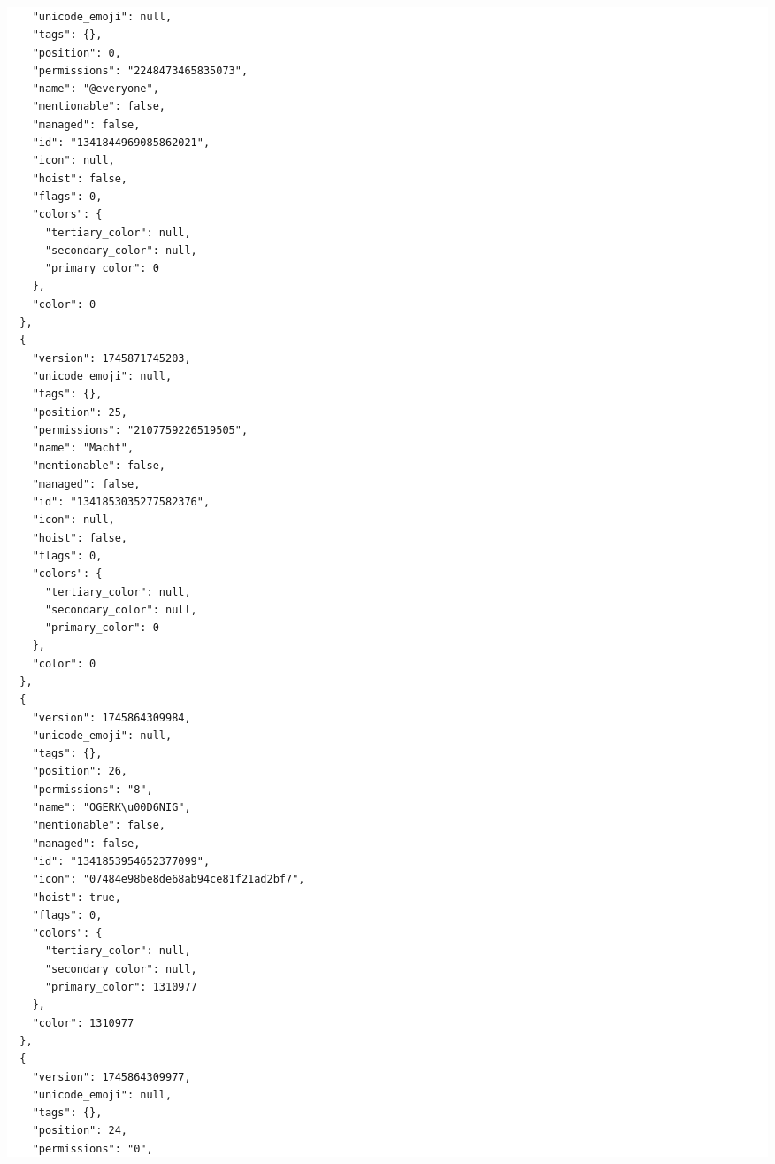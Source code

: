         "unicode_emoji": null,
        "tags": {},
        "position": 0,
        "permissions": "2248473465835073",
        "name": "@everyone",
        "mentionable": false,
        "managed": false,
        "id": "1341844969085862021",
        "icon": null,
        "hoist": false,
        "flags": 0,
        "colors": {
          "tertiary_color": null,
          "secondary_color": null,
          "primary_color": 0
        },
        "color": 0
      },
      {
        "version": 1745871745203,
        "unicode_emoji": null,
        "tags": {},
        "position": 25,
        "permissions": "2107759226519505",
        "name": "Macht",
        "mentionable": false,
        "managed": false,
        "id": "1341853035277582376",
        "icon": null,
        "hoist": false,
        "flags": 0,
        "colors": {
          "tertiary_color": null,
          "secondary_color": null,
          "primary_color": 0
        },
        "color": 0
      },
      {
        "version": 1745864309984,
        "unicode_emoji": null,
        "tags": {},
        "position": 26,
        "permissions": "8",
        "name": "OGERK\u00D6NIG",
        "mentionable": false,
        "managed": false,
        "id": "1341853954652377099",
        "icon": "07484e98be8de68ab94ce81f21ad2bf7",
        "hoist": true,
        "flags": 0,
        "colors": {
          "tertiary_color": null,
          "secondary_color": null,
          "primary_color": 1310977
        },
        "color": 1310977
      },
      {
        "version": 1745864309977,
        "unicode_emoji": null,
        "tags": {},
        "position": 24,
        "permissions": "0",
